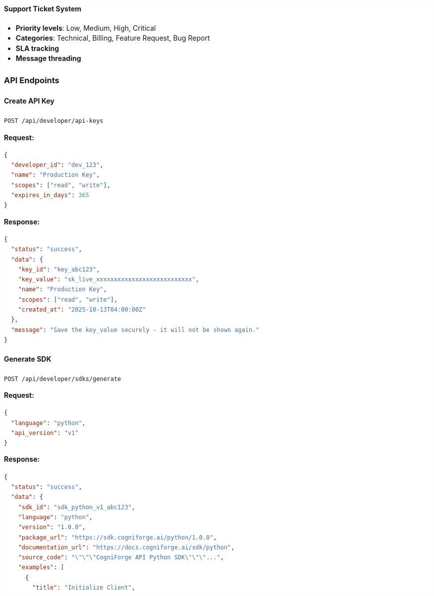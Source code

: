 #### Support Ticket System

- **Priority levels**: Low, Medium, High, Critical
- **Categories**: Technical, Billing, Feature Request, Bug Report
- **SLA tracking**
- **Message threading**

### API Endpoints

#### Create API Key

```http
POST /api/developer/api-keys
```

**Request:**
```json
{
  "developer_id": "dev_123",
  "name": "Production Key",
  "scopes": ["read", "write"],
  "expires_in_days": 365
}
```

**Response:**
```json
{
  "status": "success",
  "data": {
    "key_id": "key_abc123",
    "key_value": "sk_live_xxxxxxxxxxxxxxxxxxxxxxxxxxx",
    "name": "Production Key",
    "scopes": ["read", "write"],
    "created_at": "2025-10-13T04:00:00Z"
  },
  "message": "Save the key_value securely - it will not be shown again."
}
```

#### Generate SDK

```http
POST /api/developer/sdks/generate
```

**Request:**
```json
{
  "language": "python",
  "api_version": "v1"
}
```

**Response:**
```json
{
  "status": "success",
  "data": {
    "sdk_id": "sdk_python_v1_abc123",
    "language": "python",
    "version": "1.0.0",
    "package_url": "https://sdk.cogniforge.ai/python/1.0.0",
    "documentation_url": "https://docs.cogniforge.ai/sdk/python",
    "source_code": "\"\"\"CogniForge API Python SDK\"\"\"...",
    "examples": [
      {
        "title": "Initialize Client",
```